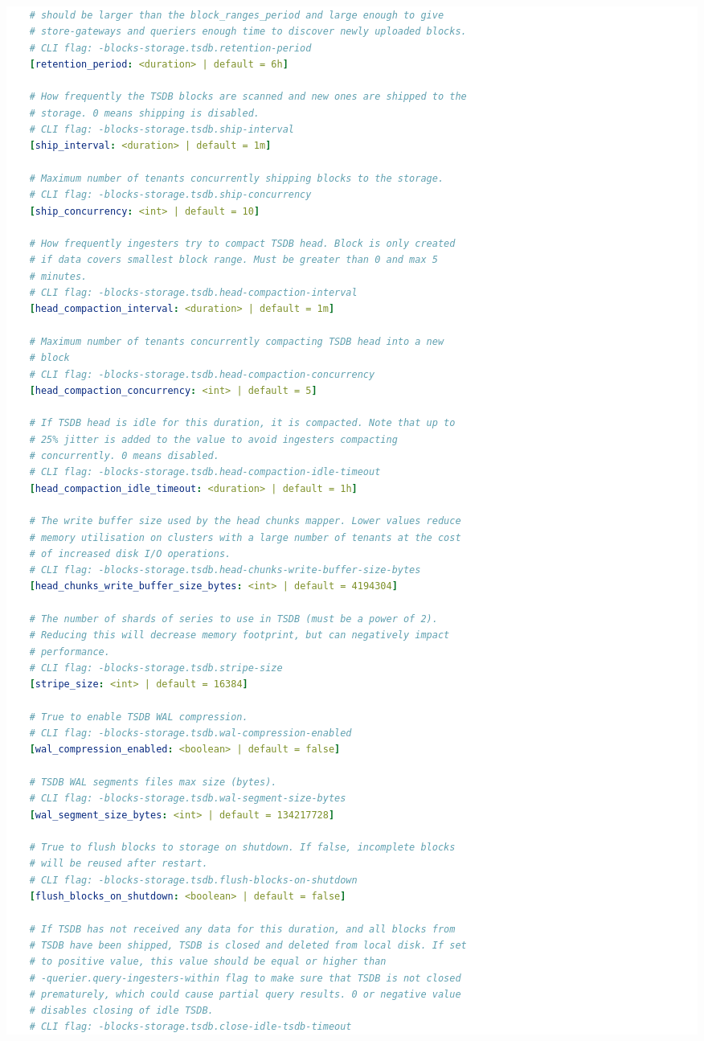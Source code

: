 ```yaml
    # should be larger than the block_ranges_period and large enough to give
    # store-gateways and queriers enough time to discover newly uploaded blocks.
    # CLI flag: -blocks-storage.tsdb.retention-period
    [retention_period: <duration> | default = 6h]

    # How frequently the TSDB blocks are scanned and new ones are shipped to the
    # storage. 0 means shipping is disabled.
    # CLI flag: -blocks-storage.tsdb.ship-interval
    [ship_interval: <duration> | default = 1m]

    # Maximum number of tenants concurrently shipping blocks to the storage.
    # CLI flag: -blocks-storage.tsdb.ship-concurrency
    [ship_concurrency: <int> | default = 10]

    # How frequently ingesters try to compact TSDB head. Block is only created
    # if data covers smallest block range. Must be greater than 0 and max 5
    # minutes.
    # CLI flag: -blocks-storage.tsdb.head-compaction-interval
    [head_compaction_interval: <duration> | default = 1m]

    # Maximum number of tenants concurrently compacting TSDB head into a new
    # block
    # CLI flag: -blocks-storage.tsdb.head-compaction-concurrency
    [head_compaction_concurrency: <int> | default = 5]

    # If TSDB head is idle for this duration, it is compacted. Note that up to
    # 25% jitter is added to the value to avoid ingesters compacting
    # concurrently. 0 means disabled.
    # CLI flag: -blocks-storage.tsdb.head-compaction-idle-timeout
    [head_compaction_idle_timeout: <duration> | default = 1h]

    # The write buffer size used by the head chunks mapper. Lower values reduce
    # memory utilisation on clusters with a large number of tenants at the cost
    # of increased disk I/O operations.
    # CLI flag: -blocks-storage.tsdb.head-chunks-write-buffer-size-bytes
    [head_chunks_write_buffer_size_bytes: <int> | default = 4194304]

    # The number of shards of series to use in TSDB (must be a power of 2).
    # Reducing this will decrease memory footprint, but can negatively impact
    # performance.
    # CLI flag: -blocks-storage.tsdb.stripe-size
    [stripe_size: <int> | default = 16384]

    # True to enable TSDB WAL compression.
    # CLI flag: -blocks-storage.tsdb.wal-compression-enabled
    [wal_compression_enabled: <boolean> | default = false]

    # TSDB WAL segments files max size (bytes).
    # CLI flag: -blocks-storage.tsdb.wal-segment-size-bytes
    [wal_segment_size_bytes: <int> | default = 134217728]

    # True to flush blocks to storage on shutdown. If false, incomplete blocks
    # will be reused after restart.
    # CLI flag: -blocks-storage.tsdb.flush-blocks-on-shutdown
    [flush_blocks_on_shutdown: <boolean> | default = false]

    # If TSDB has not received any data for this duration, and all blocks from
    # TSDB have been shipped, TSDB is closed and deleted from local disk. If set
    # to positive value, this value should be equal or higher than
    # -querier.query-ingesters-within flag to make sure that TSDB is not closed
    # prematurely, which could cause partial query results. 0 or negative value
    # disables closing of idle TSDB.
    # CLI flag: -blocks-storage.tsdb.close-idle-tsdb-timeout
```